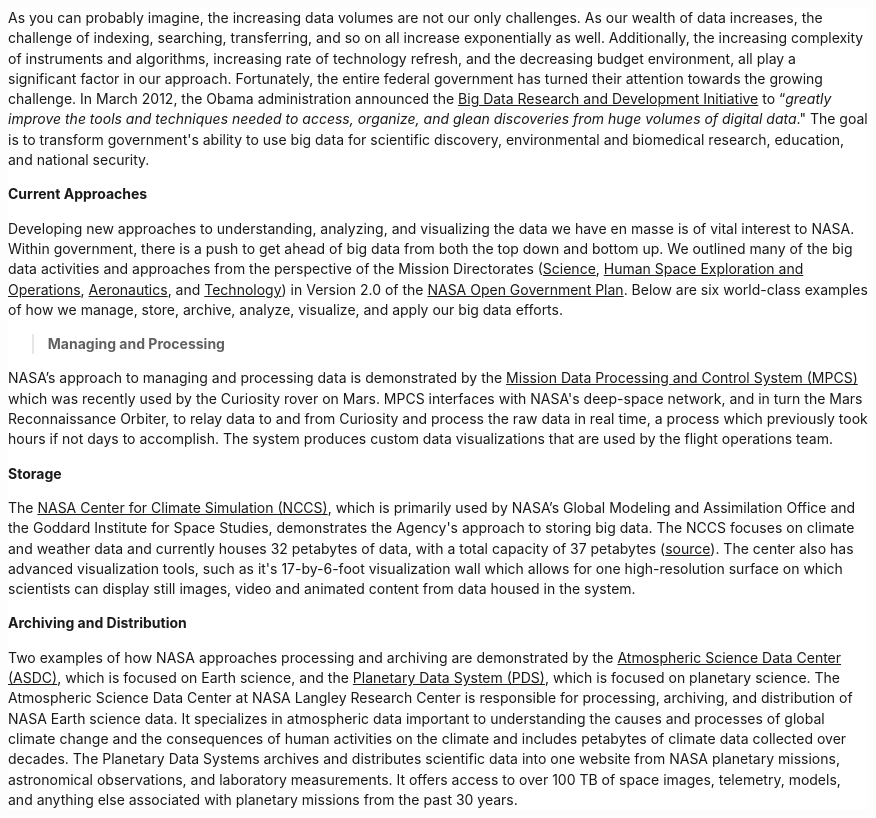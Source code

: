 As you can probably imagine, the increasing data volumes are not our only challenges. As our wealth of data increases, the challenge of indexing, searching, transferring, and so on all increase exponentially as well. Additionally, the increasing complexity of instruments and algorithms, increasing rate of technology refresh, and the decreasing budget environment, all play a significant factor in our approach. Fortunately, the entire federal government has turned their attention towards the growing challenge. In March 2012, the Obama administration announced the [Big Data Research and Development Initiative](http://www.whitehouse.gov/sites/default/files/microsites/ostp/big_data_press_release_final_2.pdf) to “_greatly improve the tools and techniques needed to access, organize, and glean discoveries from huge volumes of digital data_." The goal is to transform government's ability to use big data for scientific discovery, environmental and biomedical research, education, and national security.

**Current Approaches**

Developing new approaches to understanding, analyzing, and visualizing the data we have en masse is of vital interest to NASA. Within government, there is a push to get ahead of big data from both the top down and bottom up. We outlined many of the big data activities and approaches from the perspective of the Mission Directorates ([Science](http://science.nasa.gov/), [Human Space Exploration and Operations](http://www.nasa.gov/directorates/heo/home/index.html), [Aeronautics](http://www.aeronautics.nasa.gov/), and [Technology](http://www.nasa.gov/offices/oct/home/index.html)) in Version 2.0 of the [NASA Open Government Plan](http://open.nasa.gov/plan). Below are six world-class examples of how we manage, store, archive, analyze, visualize, and apply our big data efforts.


> **Managing and Processing**

NASA’s approach to managing and processing data is demonstrated by the [Mission Data Processing and Control System (MPCS)](http://www.informationweek.com/government/information-management/nasa-makes-most-of-curiosity-rover-data/240007311) which was recently used by the Curiosity rover on Mars. MPCS interfaces with NASA's deep-space network, and in turn the Mars Reconnaissance Orbiter, to relay data to and from Curiosity and process the raw data in real time, a process which previously took hours if not days to accomplish. The system produces custom data visualizations that are used by the flight operations team.

**Storage**

The [NASA Center for Climate Simulation (NCCS)](http://www.nccs.nasa.gov/), which is primarily used by NASA’s Global Modeling and Assimilation Office and the Goddard Institute for Space Studies, demonstrates the Agency's approach to storing big data. The NCCS focuses on climate and weather data and currently houses 32 petabytes of data, with a total capacity of 37 petabytes ([source](http://www.csc.com/cscworld/publications/81769/81773-supercomputing_the_climate_nasa_s_big_data_mission)). The center also has advanced visualization tools, such as it's 17-by-6-foot visualization wall which allows for one high-resolution surface on which scientists can display still images, video and animated content from data housed in the system.

**Archiving and Distribution**

Two examples of how NASA approaches processing and archiving are demonstrated by the [Atmospheric Science Data Center (ASDC)](http://eosweb.larc.nasa.gov/), which is focused on Earth science, and the [Planetary Data System (PDS)](http://pds.nasa.gov/), which is focused on planetary science. The Atmospheric Science Data Center at NASA Langley Research Center is responsible for processing, archiving, and distribution of NASA Earth science data. It specializes in atmospheric data important to understanding the causes and processes of global climate change and the consequences of human activities on the climate and includes petabytes of climate data collected over decades. The Planetary Data Systems archives and distributes scientific data into one website from NASA planetary missions, astronomical observations, and laboratory measurements. It offers access to over 100 TB of space images, telemetry, models, and anything else associated with planetary missions from the past 30 years.
